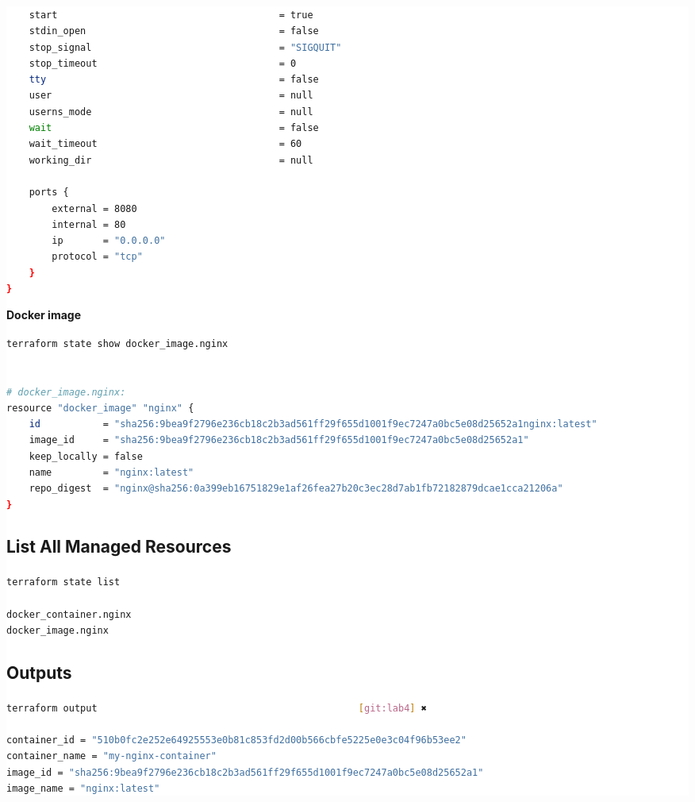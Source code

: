 ```bash
    start                                       = true
    stdin_open                                  = false
    stop_signal                                 = "SIGQUIT"
    stop_timeout                                = 0
    tty                                         = false
    user                                        = null
    userns_mode                                 = null
    wait                                        = false
    wait_timeout                                = 60
    working_dir                                 = null

    ports {
        external = 8080
        internal = 80
        ip       = "0.0.0.0"
        protocol = "tcp"
    }
}
```

**Docker image**
```bash
terraform state show docker_image.nginx                       


# docker_image.nginx:
resource "docker_image" "nginx" {
    id           = "sha256:9bea9f2796e236cb18c2b3ad561ff29f655d1001f9ec7247a0bc5e08d25652a1nginx:latest"
    image_id     = "sha256:9bea9f2796e236cb18c2b3ad561ff29f655d1001f9ec7247a0bc5e08d25652a1"
    keep_locally = false
    name         = "nginx:latest"
    repo_digest  = "nginx@sha256:0a399eb16751829e1af26fea27b20c3ec28d7ab1fb72182879dcae1cca21206a"
}

```

## List All Managed Resources

```bash
terraform state list                                          

docker_container.nginx
docker_image.nginx
```

## Outputs

```bash
terraform output                                              [git:lab4] ✖  

container_id = "510b0fc2e252e64925553e0b81c853fd2d00b566cbfe5225e0e3c04f96b53ee2"
container_name = "my-nginx-container"
image_id = "sha256:9bea9f2796e236cb18c2b3ad561ff29f655d1001f9ec7247a0bc5e08d25652a1"
image_name = "nginx:latest"
```
